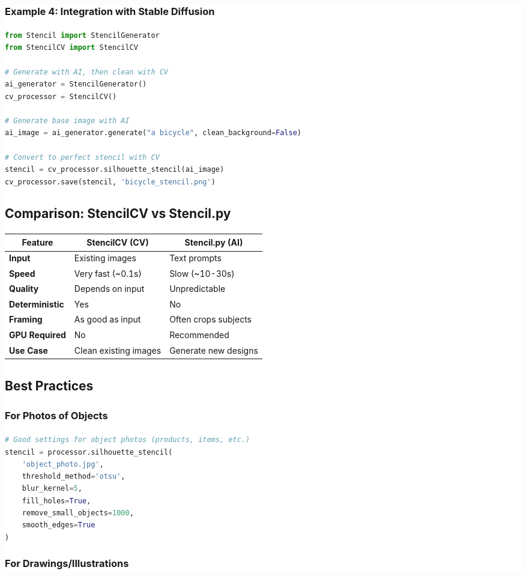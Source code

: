 ### Example 4: Integration with Stable Diffusion

```python
from Stencil import StencilGenerator
from StencilCV import StencilCV

# Generate with AI, then clean with CV
ai_generator = StencilGenerator()
cv_processor = StencilCV()

# Generate base image with AI
ai_image = ai_generator.generate("a bicycle", clean_background=False)

# Convert to perfect stencil with CV
stencil = cv_processor.silhouette_stencil(ai_image)
cv_processor.save(stencil, 'bicycle_stencil.png')
```

## Comparison: StencilCV vs Stencil.py

| Feature | StencilCV (CV) | Stencil.py (AI) |
|---------|----------------|-----------------|
| **Input** | Existing images | Text prompts |
| **Speed** | Very fast (~0.1s) | Slow (~10-30s) |
| **Quality** | Depends on input | Unpredictable |
| **Deterministic** | Yes | No |
| **Framing** | As good as input | Often crops subjects |
| **GPU Required** | No | Recommended |
| **Use Case** | Clean existing images | Generate new designs |

## Best Practices

### For Photos of Objects

```python
# Good settings for object photos (products, items, etc.)
stencil = processor.silhouette_stencil(
    'object_photo.jpg',
    threshold_method='otsu',
    blur_kernel=5,
    fill_holes=True,
    remove_small_objects=1000,
    smooth_edges=True
)
```

### For Drawings/Illustrations
